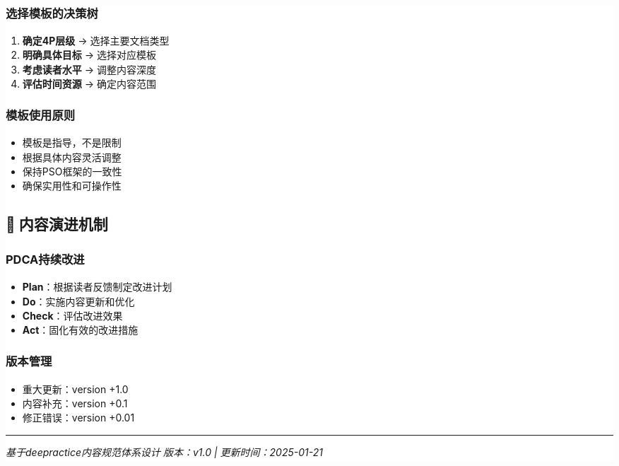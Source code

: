 ### 选择模板的决策树
1. **确定4P层级** → 选择主要文档类型
2. **明确具体目标** → 选择对应模板
3. **考虑读者水平** → 调整内容深度
4. **评估时间资源** → 确定内容范围

### 模板使用原则
- 模板是指导，不是限制
- 根据具体内容灵活调整
- 保持PSO框架的一致性
- 确保实用性和可操作性

## 🔄 内容演进机制

### PDCA持续改进
- **Plan**：根据读者反馈制定改进计划
- **Do**：实施内容更新和优化
- **Check**：评估改进效果
- **Act**：固化有效的改进措施

### 版本管理
- 重大更新：version +1.0
- 内容补充：version +0.1
- 修正错误：version +0.01

---
*基于deepractice内容规范体系设计*
*版本：v1.0 | 更新时间：2025-01-21*